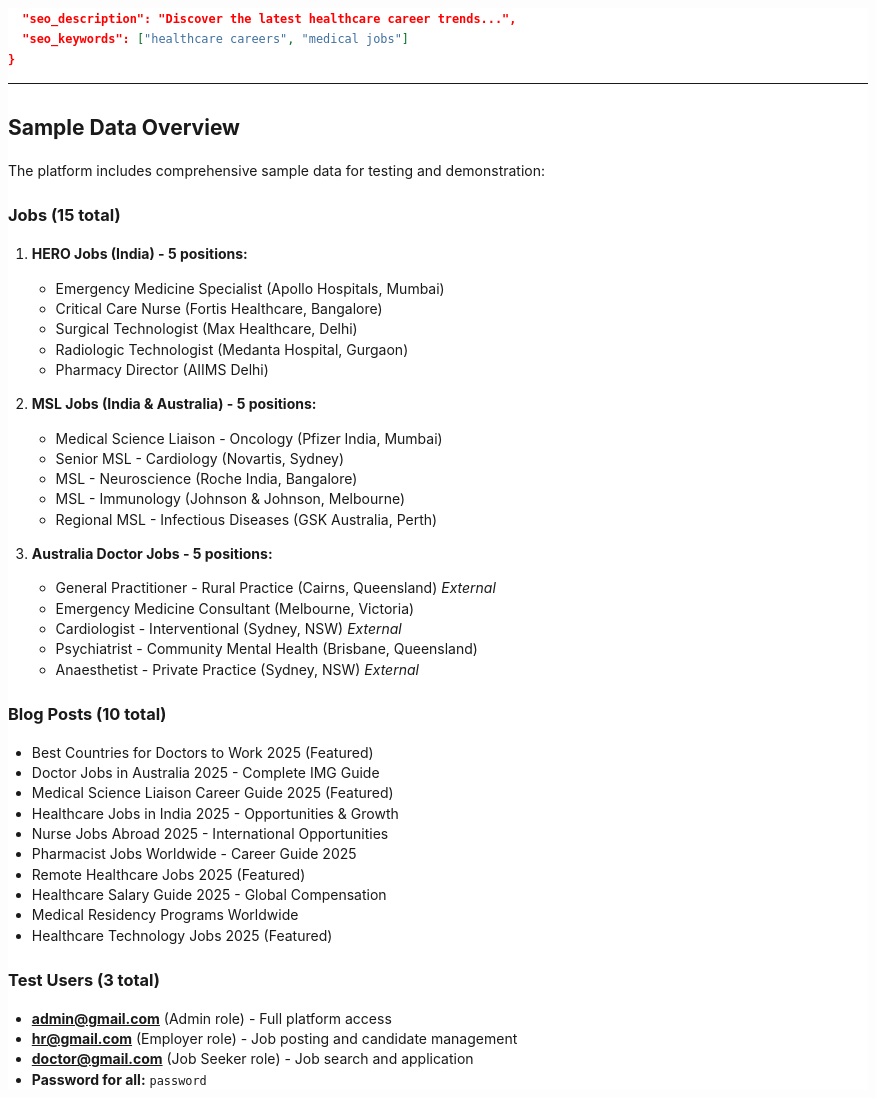 ```json
  "seo_description": "Discover the latest healthcare career trends...",
  "seo_keywords": ["healthcare careers", "medical jobs"]
}
```

---

## Sample Data Overview

The platform includes comprehensive sample data for testing and demonstration:

### Jobs (15 total)
1. **HERO Jobs (India) - 5 positions:**
   - Emergency Medicine Specialist (Apollo Hospitals, Mumbai)
   - Critical Care Nurse (Fortis Healthcare, Bangalore)
   - Surgical Technologist (Max Healthcare, Delhi)
   - Radiologic Technologist (Medanta Hospital, Gurgaon)
   - Pharmacy Director (AIIMS Delhi)

2. **MSL Jobs (India & Australia) - 5 positions:**
   - Medical Science Liaison - Oncology (Pfizer India, Mumbai)
   - Senior MSL - Cardiology (Novartis, Sydney)
   - MSL - Neuroscience (Roche India, Bangalore)
   - MSL - Immunology (Johnson & Johnson, Melbourne)
   - Regional MSL - Infectious Diseases (GSK Australia, Perth)

3. **Australia Doctor Jobs - 5 positions:**
   - General Practitioner - Rural Practice (Cairns, Queensland) *External*
   - Emergency Medicine Consultant (Melbourne, Victoria)
   - Cardiologist - Interventional (Sydney, NSW) *External*
   - Psychiatrist - Community Mental Health (Brisbane, Queensland)
   - Anaesthetist - Private Practice (Sydney, NSW) *External*

### Blog Posts (10 total)
- Best Countries for Doctors to Work 2025 (Featured)
- Doctor Jobs in Australia 2025 - Complete IMG Guide
- Medical Science Liaison Career Guide 2025 (Featured)
- Healthcare Jobs in India 2025 - Opportunities & Growth
- Nurse Jobs Abroad 2025 - International Opportunities
- Pharmacist Jobs Worldwide - Career Guide 2025
- Remote Healthcare Jobs 2025 (Featured)
- Healthcare Salary Guide 2025 - Global Compensation
- Medical Residency Programs Worldwide
- Healthcare Technology Jobs 2025 (Featured)

### Test Users (3 total)
- **admin@gmail.com** (Admin role) - Full platform access
- **hr@gmail.com** (Employer role) - Job posting and candidate management
- **doctor@gmail.com** (Job Seeker role) - Job search and application
- **Password for all:** `password`
